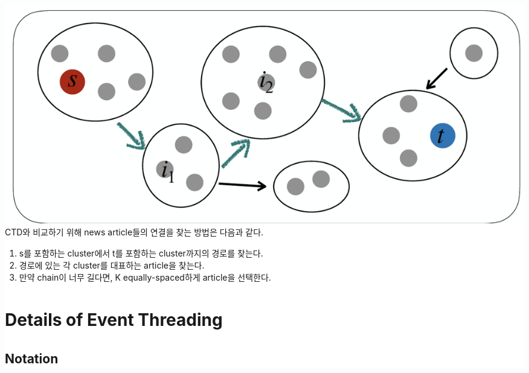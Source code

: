 ![Event Threading](/assets/img/postimg/et-ctd.png)
CTD와 비교하기 위해 news article들의 연결을 찾는 방법은 다음과 같다.
1. s를 포함하는 cluster에서 t를 포함하는 cluster까지의 경로를 찾는다.
2. 경로에 있는 각 cluster를 대표하는 article을 찾는다.
3. 만약 chain이 너무 길다면, K equally-spaced하게 article을 선택한다.



# Details of Event Threading

Notation
-------------